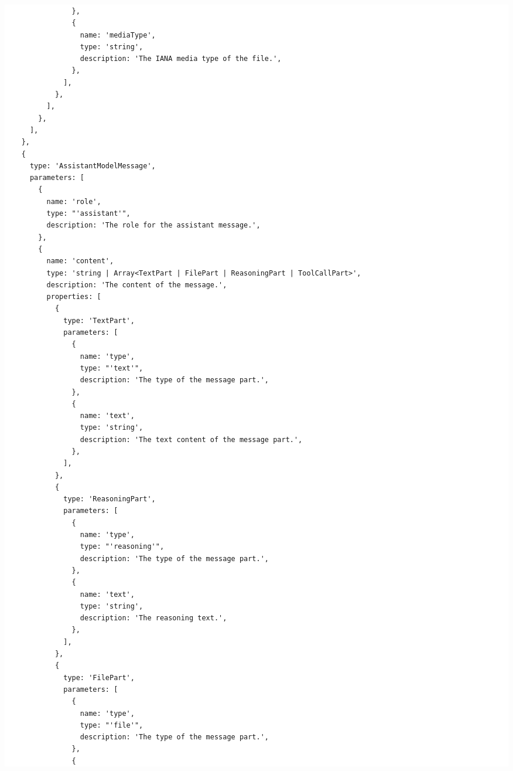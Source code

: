                     },
                    {
                      name: 'mediaType',
                      type: 'string',
                      description: 'The IANA media type of the file.',
                    },
                  ],
                },
              ],
            },
          ],
        },
        {
          type: 'AssistantModelMessage',
          parameters: [
            {
              name: 'role',
              type: "'assistant'",
              description: 'The role for the assistant message.',
            },
            {
              name: 'content',
              type: 'string | Array<TextPart | FilePart | ReasoningPart | ToolCallPart>',
              description: 'The content of the message.',
              properties: [
                {
                  type: 'TextPart',
                  parameters: [
                    {
                      name: 'type',
                      type: "'text'",
                      description: 'The type of the message part.',
                    },
                    {
                      name: 'text',
                      type: 'string',
                      description: 'The text content of the message part.',
                    },
                  ],
                },
                {
                  type: 'ReasoningPart',
                  parameters: [
                    {
                      name: 'type',
                      type: "'reasoning'",
                      description: 'The type of the message part.',
                    },
                    {
                      name: 'text',
                      type: 'string',
                      description: 'The reasoning text.',
                    },
                  ],
                },
                {
                  type: 'FilePart',
                  parameters: [
                    {
                      name: 'type',
                      type: "'file'",
                      description: 'The type of the message part.',
                    },
                    {